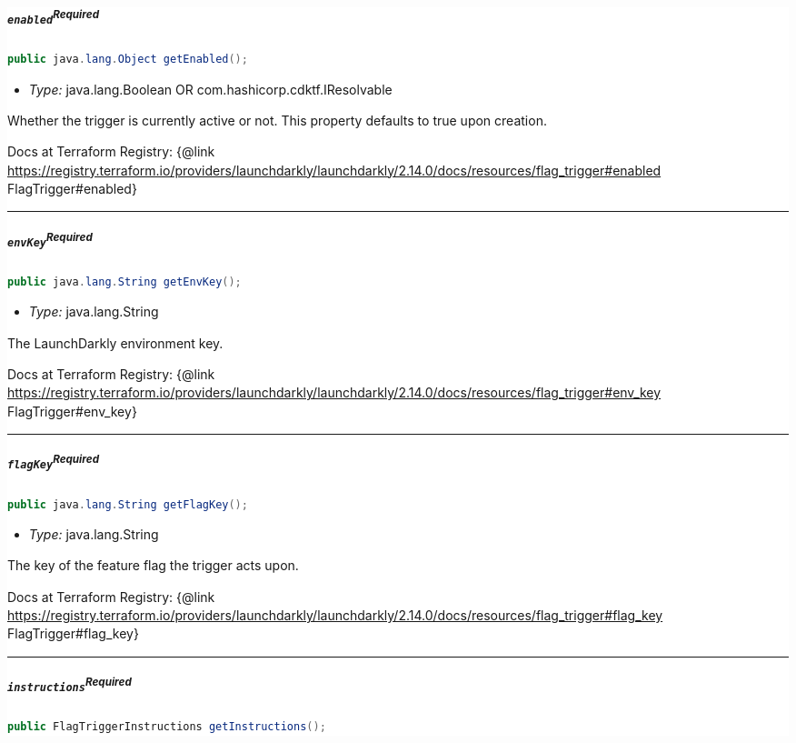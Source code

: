 
##### `enabled`<sup>Required</sup> <a name="enabled" id="@cdktf/provider-launchdarkly.flagTrigger.FlagTriggerConfig.property.enabled"></a>

```java
public java.lang.Object getEnabled();
```

- *Type:* java.lang.Boolean OR com.hashicorp.cdktf.IResolvable

Whether the trigger is currently active or not. This property defaults to true upon creation.

Docs at Terraform Registry: {@link https://registry.terraform.io/providers/launchdarkly/launchdarkly/2.14.0/docs/resources/flag_trigger#enabled FlagTrigger#enabled}

---

##### `envKey`<sup>Required</sup> <a name="envKey" id="@cdktf/provider-launchdarkly.flagTrigger.FlagTriggerConfig.property.envKey"></a>

```java
public java.lang.String getEnvKey();
```

- *Type:* java.lang.String

The LaunchDarkly environment key.

Docs at Terraform Registry: {@link https://registry.terraform.io/providers/launchdarkly/launchdarkly/2.14.0/docs/resources/flag_trigger#env_key FlagTrigger#env_key}

---

##### `flagKey`<sup>Required</sup> <a name="flagKey" id="@cdktf/provider-launchdarkly.flagTrigger.FlagTriggerConfig.property.flagKey"></a>

```java
public java.lang.String getFlagKey();
```

- *Type:* java.lang.String

The key of the feature flag the trigger acts upon.

Docs at Terraform Registry: {@link https://registry.terraform.io/providers/launchdarkly/launchdarkly/2.14.0/docs/resources/flag_trigger#flag_key FlagTrigger#flag_key}

---

##### `instructions`<sup>Required</sup> <a name="instructions" id="@cdktf/provider-launchdarkly.flagTrigger.FlagTriggerConfig.property.instructions"></a>

```java
public FlagTriggerInstructions getInstructions();
```
